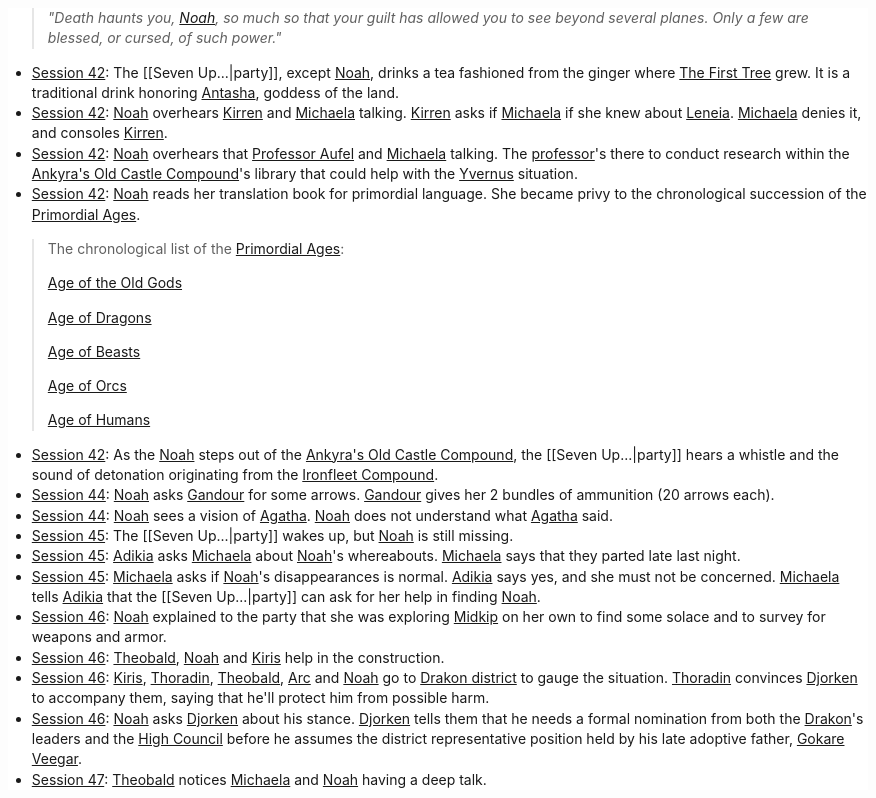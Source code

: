 > *"Death haunts you, [Noah](Noah%20Skie.md), so much so that your guilt has allowed you to see beyond several planes. Only a few are blessed, or cursed, of such power."*
- [Session 42](../Session%20Log/Session%2042.md): The [[Seven Up...|party]], except [Noah](Noah%20Skie.md), drinks a tea fashioned from the ginger where [The First Tree](The%20First%20Tree.md) grew. It is a traditional drink honoring [Antasha](Antasha.md), goddess of the land.
- [Session 42](../Session%20Log/Session%2042.md): [Noah](Noah%20Skie.md) overhears [Kirren](Kirren%20Acquermann.md) and [Michaela](Michaela%20Randall.md) talking. [Kirren](Kirren%20Acquermann.md) asks if [Michaela](Michaela%20Randall.md) if she knew about [Leneia](Leneia%20Yarumcy.md). [Michaela](Michaela%20Randall.md) denies it, and consoles [Kirren](Kirren%20Acquermann.md).
- [Session 42](../Session%20Log/Session%2042.md): [Noah](Noah%20Skie.md) overhears that [Professor Aufel](Aufel%20Fernquill.md) and [Michaela](Michaela%20Randall.md) talking. The [professor](Aufel%20Fernquill.md)'s there to conduct research within the [Ankyra's Old Castle Compound](Ankyra's%20Old%20Castle%20Compound.md)'s library that could help with the [Yvernus](Yvernus%20District.md) situation.
- [Session 42](../Session%20Log/Session%2042.md): [Noah](Noah%20Skie.md) reads her translation book for primordial language. She became privy to the chronological succession of the [Primordial Ages](Primordial%20Ages.md).
> The chronological list of the [Primordial Ages](Primordial%20Ages.md):
>
> [Age of the Old Gods](Age%20of%20the%20Old%20Gods.md)
>
> [Age of Dragons](Age%20of%20Dragons.md)
>
> [Age of Beasts](Age%20of%20Beasts.md)
>
> [Age of Orcs](Age%20of%20Orcs.md)
>
> [Age of Humans](Age%20of%20Humans.md)
- [Session 42](../Session%20Log/Session%2042.md): As the [Noah](Noah%20Skie.md) steps out of the [Ankyra's Old Castle Compound](Ankyra's%20Old%20Castle%20Compound.md), the [[Seven Up...|party]] hears a whistle and the sound of detonation originating from the [Ironfleet Compound](Ironfleet%20Compound.md).
- [Session 44](../Session%20Log/Session%2044.md): [Noah](Noah%20Skie.md) asks [Gandour](Gandour%20Ironfleet.md) for some arrows. [Gandour](Gandour%20Ironfleet.md) gives her 2 bundles of ammunition (20 arrows each).
- [Session 44](../Session%20Log/Session%2044.md): [Noah](Noah%20Skie.md) sees a vision of [Agatha](Agatha.md). [Noah](Noah%20Skie.md) does not understand what [Agatha](Agatha.md) said.
- [Session 45](../Session%20Log/Session%2045.md): The [[Seven Up...|party]] wakes up, but [Noah](Noah%20Skie.md) is still missing.
- [Session 45](../Session%20Log/Session%2045.md): [Adikia](Adikia%20Unalome.md) asks [Michaela](Michaela%20Randall.md) about [Noah](Noah%20Skie.md)'s whereabouts. [Michaela](Michaela%20Randall.md) says that they parted late last night.
- [Session 45](../Session%20Log/Session%2045.md): [Michaela](Michaela%20Randall.md) asks if [Noah](Noah%20Skie.md)'s disappearances is normal. [Adikia](Adikia%20Unalome.md) says yes, and she must not be concerned. [Michaela](Michaela%20Randall.md) tells [Adikia](Adikia%20Unalome.md) that the [[Seven Up...|party]] can ask for her help in finding [Noah](Noah%20Skie.md).
- [Session 46](../Session%20Log/Session%2046.md): [Noah](Noah%20Skie.md) explained to the party that she was exploring [Midkip](Midkip.md) on her own to find some solace and to survey for weapons and armor.
- [Session 46](../Session%20Log/Session%2046.md): [Theobald](Theobald%20Clayhollow.md), [Noah](Noah%20Skie.md) and [Kiris](Kiris%20Acquermann.md) help in the construction.
- [Session 46](../Session%20Log/Session%2046.md): [Kiris](Kiris%20Acquermann.md), [Thoradin](Thoradin%20Goodman.md), [Theobald](Theobald%20Clayhollow.md), [Arc](Arc.md) and [Noah](Noah%20Skie.md) go to [Drakon district](Drakon%20District.md) to gauge the situation. [Thoradin](Thoradin%20Goodman.md) convinces [Djorken](Djorken%20Veegar.md) to accompany them, saying that he'll protect him from possible harm.
- [Session 46](../Session%20Log/Session%2046.md): [Noah](Noah%20Skie.md) asks [Djorken](Djorken%20Veegar.md) about his stance. [Djorken](Djorken%20Veegar.md) tells them that he needs a formal nomination from both the [Drakon](Drakon%20District.md)'s leaders and the [High Council](The%20High%20Council%20of%20Midkip.md) before he assumes the district representative position held by his late adoptive father, [Gokare Veegar](Gokare%20Veegar.md).
- [Session 47](../Session%20Log/Session%2047.md): [Theobald](Theobald%20Clayhollow.md) notices [Michaela](Michaela%20Randall.md) and [Noah](Noah%20Skie.md) having a deep talk.